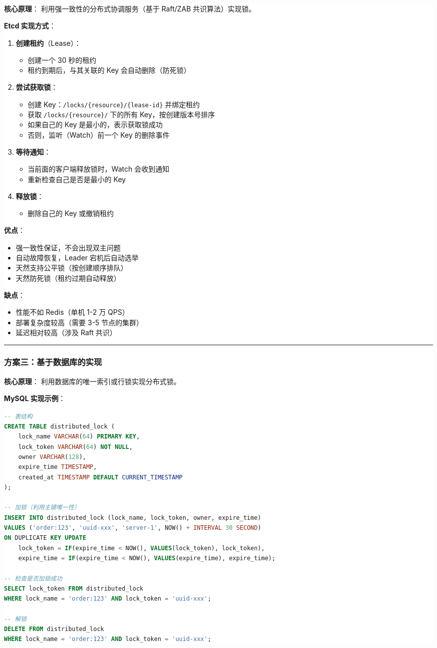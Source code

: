 **核心原理**：
利用强一致性的分布式协调服务（基于 Raft/ZAB 共识算法）实现锁。

**Etcd 实现方式**：

1. **创建租约**（Lease）：
   - 创建一个 30 秒的租约
   - 租约到期后，与其关联的 Key 会自动删除（防死锁）

2. **尝试获取锁**：
   - 创建 Key：`/locks/{resource}/{lease-id}` 并绑定租约
   - 获取 `/locks/{resource}/` 下的所有 Key，按创建版本号排序
   - 如果自己的 Key 是最小的，表示获取锁成功
   - 否则，监听（Watch）前一个 Key 的删除事件

3. **等待通知**：
   - 当前面的客户端释放锁时，Watch 会收到通知
   - 重新检查自己是否是最小的 Key

4. **释放锁**：
   - 删除自己的 Key 或撤销租约

**优点**：
- 强一致性保证，不会出现双主问题
- 自动故障恢复，Leader 宕机后自动选举
- 天然支持公平锁（按创建顺序排队）
- 天然防死锁（租约过期自动释放）

**缺点**：
- 性能不如 Redis（单机 1-2 万 QPS）
- 部署复杂度较高（需要 3-5 节点的集群）
- 延迟相对较高（涉及 Raft 共识）

---

### 方案三：基于数据库的实现

**核心原理**：
利用数据库的唯一索引或行锁实现分布式锁。

**MySQL 实现示例**：

```sql
-- 表结构
CREATE TABLE distributed_lock (
    lock_name VARCHAR(64) PRIMARY KEY,
    lock_token VARCHAR(64) NOT NULL,
    owner VARCHAR(128),
    expire_time TIMESTAMP,
    created_at TIMESTAMP DEFAULT CURRENT_TIMESTAMP
);

-- 加锁（利用主键唯一性）
INSERT INTO distributed_lock (lock_name, lock_token, owner, expire_time)
VALUES ('order:123', 'uuid-xxx', 'server-1', NOW() + INTERVAL 30 SECOND)
ON DUPLICATE KEY UPDATE
    lock_token = IF(expire_time < NOW(), VALUES(lock_token), lock_token),
    expire_time = IF(expire_time < NOW(), VALUES(expire_time), expire_time);

-- 检查是否加锁成功
SELECT lock_token FROM distributed_lock
WHERE lock_name = 'order:123' AND lock_token = 'uuid-xxx';

-- 解锁
DELETE FROM distributed_lock
WHERE lock_name = 'order:123' AND lock_token = 'uuid-xxx';
```
